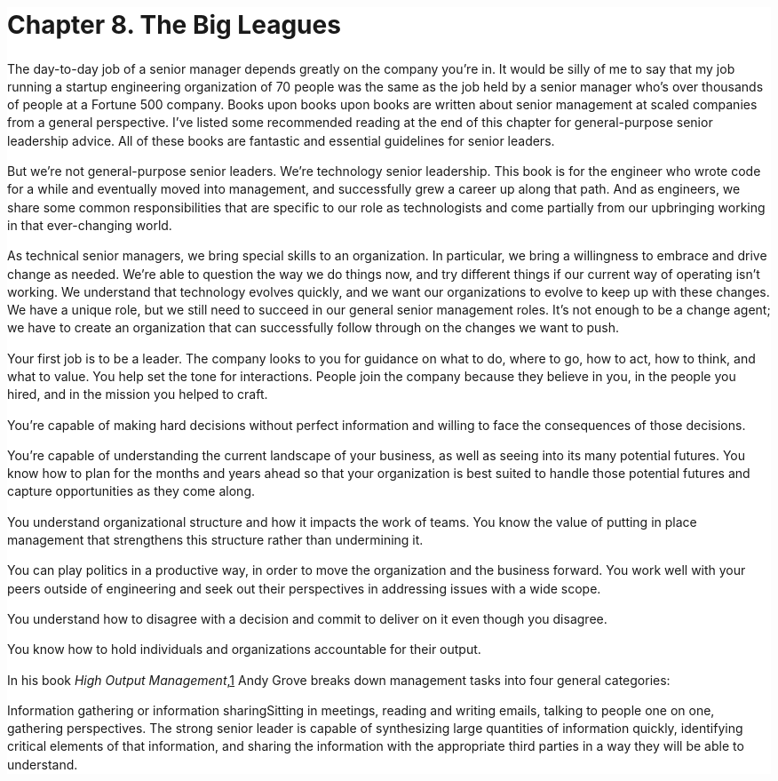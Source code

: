 # Chapter 8. The Big Leagues

The day-to-day job of a senior manager depends greatly on the company you’re in. It would be silly of me to say that my job running a startup engineering organization of 70 people was the same as the job held by a senior manager who’s over thousands of people at a Fortune 500 company. Books upon books upon books are written about senior management at scaled companies from a general perspective. I’ve listed some recommended reading at the end of this chapter for general-purpose senior leadership advice. All of these books are fantastic and essential guidelines for senior leaders.

But we’re not general-purpose senior leaders. We’re technology senior leadership. This book is for the engineer who wrote code for a while and eventually moved into management, and successfully grew a career up along that path. And as engineers, we share some common responsibilities that are specific to our role as technologists and come partially from our upbringing working in that ever-changing world.

As technical senior managers, we bring special skills to an organization. In particular, we bring a willingness to embrace and drive change as needed. We’re able to question the way we do things now, and try different things if our current way of operating isn’t working. We understand that technology evolves quickly, and we want our organizations to evolve to keep up with these changes. We have a unique role, but we still need to succeed in our general senior management roles. It’s not enough to be a change agent; we have to create an organization that can successfully follow through on the changes we want to push.

Your first job is to be a leader. The company looks to you for guidance on what to do, where to go, how to act, how to think, and what to value. You help set the tone for interactions. People join the company because they believe in you, in the people you hired, and in the mission you helped to craft.

You’re capable of making hard decisions without perfect information and willing to face the consequences of those decisions.

You’re capable of understanding the current landscape of your business, as well as seeing into its many potential futures. You know how to plan for the months and years ahead so that your organization is best suited to handle those potential futures and capture opportunities as they come along.

You understand organizational structure and how it impacts the work of teams. You know the value of putting in place management that strengthens this structure rather than undermining it.

You can play politics in a productive way, in order to move the organization and the business forward. You work well with your peers outside of engineering and seek out their perspectives in addressing issues with a wide scope.

You understand how to disagree with a decision and commit to deliver on it even though you disagree.

You know how to hold individuals and organizations accountable for their output.

In his book *High Output Management*,[1](https://learning.oreilly.com/library/view/the-managers-path/9781491973882/ch08.html#CHP-8-FN-1) Andy Grove breaks down management tasks into four general categories:

Information gathering or information sharingSitting in meetings, reading and writing emails, talking to people one on one, gathering perspectives. The strong senior leader is capable of synthesizing large quantities of information quickly, identifying critical elements of that information, and sharing the information with the appropriate third parties in a way they will be able to understand.
